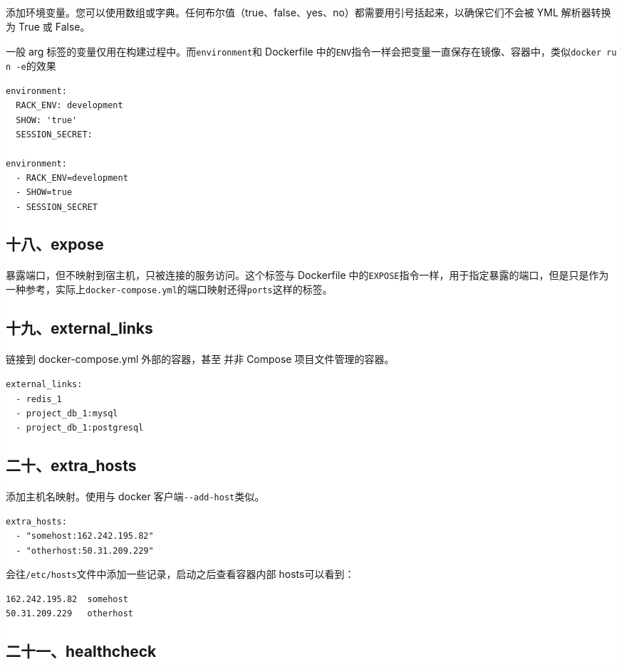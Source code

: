 添加环境变量。您可以使用数组或字典。任何布尔值（true、false、yes、no）都需要用引号括起来，以确保它们不会被 YML 解析器转换为 True 或 False。

一般 arg 标签的变量仅用在构建过程中。而`environment`和 Dockerfile 中的`ENV`指令一样会把变量一直保存在镜像、容器中，类似`docker run -e`的效果

```text
environment:
  RACK_ENV: development
  SHOW: 'true'
  SESSION_SECRET:

environment:
  - RACK_ENV=development
  - SHOW=true
  - SESSION_SECRET
```



## 十八、expose

暴露端口，但不映射到宿主机，只被连接的服务访问。这个标签与 Dockerfile 中的`EXPOSE`指令一样，用于指定暴露的端口，但是只是作为一种参考，实际上`docker-compose.yml`的端口映射还得`ports`这样的标签。



## 十九、external_links

链接到 docker-compose.yml 外部的容器，甚至 并非 Compose 项目文件管理的容器。

```bash
external_links:
  - redis_1
  - project_db_1:mysql
  - project_db_1:postgresql
```



## 二十、extra_hosts

添加主机名映射。使用与 docker 客户端`--add-host`类似。

```text
extra_hosts:
  - "somehost:162.242.195.82"
  - "otherhost:50.31.209.229"
```

会往`/etc/hosts`文件中添加一些记录，启动之后查看容器内部 hosts可以看到：

```text
162.242.195.82  somehost
50.31.209.229   otherhost
```



## 二十一、healthcheck
